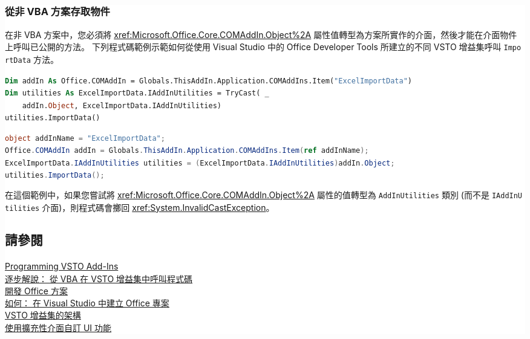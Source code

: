 ### <a name="accessing-objects-from-non-vba-solutions"></a>從非 VBA 方案存取物件  
 在非 VBA 方案中，您必須將 <xref:Microsoft.Office.Core.COMAddIn.Object%2A> 屬性值轉型為方案所實作的介面，然後才能在介面物件上呼叫已公開的方法。 下列程式碼範例示範如何從使用 Visual Studio 中的 Office Developer Tools 所建立的不同 VSTO 增益集呼叫 `ImportData` 方法。  
  
```vb  
Dim addIn As Office.COMAddIn = Globals.ThisAddIn.Application.COMAddIns.Item("ExcelImportData")  
Dim utilities As ExcelImportData.IAddInUtilities = TryCast( _  
    addIn.Object, ExcelImportData.IAddInUtilities)  
utilities.ImportData()  
```  
  
```csharp  
object addInName = "ExcelImportData";  
Office.COMAddIn addIn = Globals.ThisAddIn.Application.COMAddIns.Item(ref addInName);  
ExcelImportData.IAddInUtilities utilities = (ExcelImportData.IAddInUtilities)addIn.Object;  
utilities.ImportData();  
```  
  
 在這個範例中，如果您嘗試將 <xref:Microsoft.Office.Core.COMAddIn.Object%2A> 屬性的值轉型為 `AddInUtilities` 類別 (而不是 `IAddInUtilities` 介面)，則程式碼會擲回 <xref:System.InvalidCastException>。  
  
## <a name="see-also"></a>請參閱  
 [Programming VSTO Add-Ins](../vsto/programming-vsto-add-ins.md)   
 [逐步解說： 從 VBA 在 VSTO 增益集中呼叫程式碼](../vsto/walkthrough-calling-code-in-a-vsto-add-in-from-vba.md)   
 [開發 Office 方案](../vsto/developing-office-solutions.md)   
 [如何： 在 Visual Studio 中建立 Office 專案](../vsto/how-to-create-office-projects-in-visual-studio.md)   
 [VSTO 增益集的架構](../vsto/architecture-of-vsto-add-ins.md)   
 [使用擴充性介面自訂 UI 功能](../vsto/customizing-ui-features-by-using-extensibility-interfaces.md)  
  
  